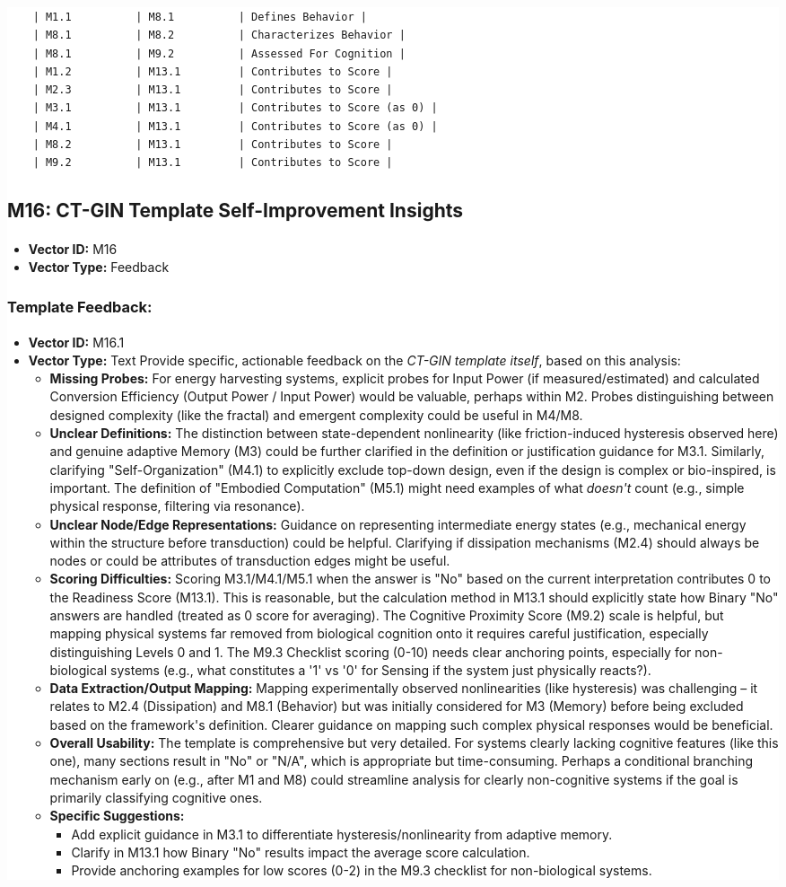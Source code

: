         | M1.1          | M8.1          | Defines Behavior |
        | M8.1          | M8.2          | Characterizes Behavior |
        | M8.1          | M9.2          | Assessed For Cognition |
        | M1.2          | M13.1         | Contributes to Score |
        | M2.3          | M13.1         | Contributes to Score |
        | M3.1          | M13.1         | Contributes to Score (as 0) |
        | M4.1          | M13.1         | Contributes to Score (as 0) |
        | M8.2          | M13.1         | Contributes to Score |
        | M9.2          | M13.1         | Contributes to Score |

## M16: CT-GIN Template Self-Improvement Insights

*   **Vector ID:** M16
*   **Vector Type:** Feedback

### **Template Feedback:**

*    **Vector ID:** M16.1
*   **Vector Type:** Text
Provide specific, actionable feedback on the *CT-GIN template itself*, based on this analysis:
    *   **Missing Probes:** For energy harvesting systems, explicit probes for Input Power (if measured/estimated) and calculated Conversion Efficiency (Output Power / Input Power) would be valuable, perhaps within M2. Probes distinguishing between designed complexity (like the fractal) and emergent complexity could be useful in M4/M8.
    *   **Unclear Definitions:** The distinction between state-dependent nonlinearity (like friction-induced hysteresis observed here) and genuine adaptive Memory (M3) could be further clarified in the definition or justification guidance for M3.1. Similarly, clarifying "Self-Organization" (M4.1) to explicitly exclude top-down design, even if the design is complex or bio-inspired, is important. The definition of "Embodied Computation" (M5.1) might need examples of what *doesn't* count (e.g., simple physical response, filtering via resonance).
    *   **Unclear Node/Edge Representations:** Guidance on representing intermediate energy states (e.g., mechanical energy within the structure before transduction) could be helpful. Clarifying if dissipation mechanisms (M2.4) should always be nodes or could be attributes of transduction edges might be useful.
    *   **Scoring Difficulties:** Scoring M3.1/M4.1/M5.1 when the answer is "No" based on the current interpretation contributes 0 to the Readiness Score (M13.1). This is reasonable, but the calculation method in M13.1 should explicitly state how Binary "No" answers are handled (treated as 0 score for averaging). The Cognitive Proximity Score (M9.2) scale is helpful, but mapping physical systems far removed from biological cognition onto it requires careful justification, especially distinguishing Levels 0 and 1. The M9.3 Checklist scoring (0-10) needs clear anchoring points, especially for non-biological systems (e.g., what constitutes a '1' vs '0' for Sensing if the system just physically reacts?).
    *   **Data Extraction/Output Mapping:** Mapping experimentally observed nonlinearities (like hysteresis) was challenging – it relates to M2.4 (Dissipation) and M8.1 (Behavior) but was initially considered for M3 (Memory) before being excluded based on the framework's definition. Clearer guidance on mapping such complex physical responses would be beneficial.
    *   **Overall Usability:** The template is comprehensive but very detailed. For systems clearly lacking cognitive features (like this one), many sections result in "No" or "N/A", which is appropriate but time-consuming. Perhaps a conditional branching mechanism early on (e.g., after M1 and M8) could streamline analysis for clearly non-cognitive systems if the goal is primarily classifying cognitive ones.
    * **Specific Suggestions:**
        *   Add explicit guidance in M3.1 to differentiate hysteresis/nonlinearity from adaptive memory.
        *   Clarify in M13.1 how Binary "No" results impact the average score calculation.
        *   Provide anchoring examples for low scores (0-2) in the M9.3 checklist for non-biological systems.